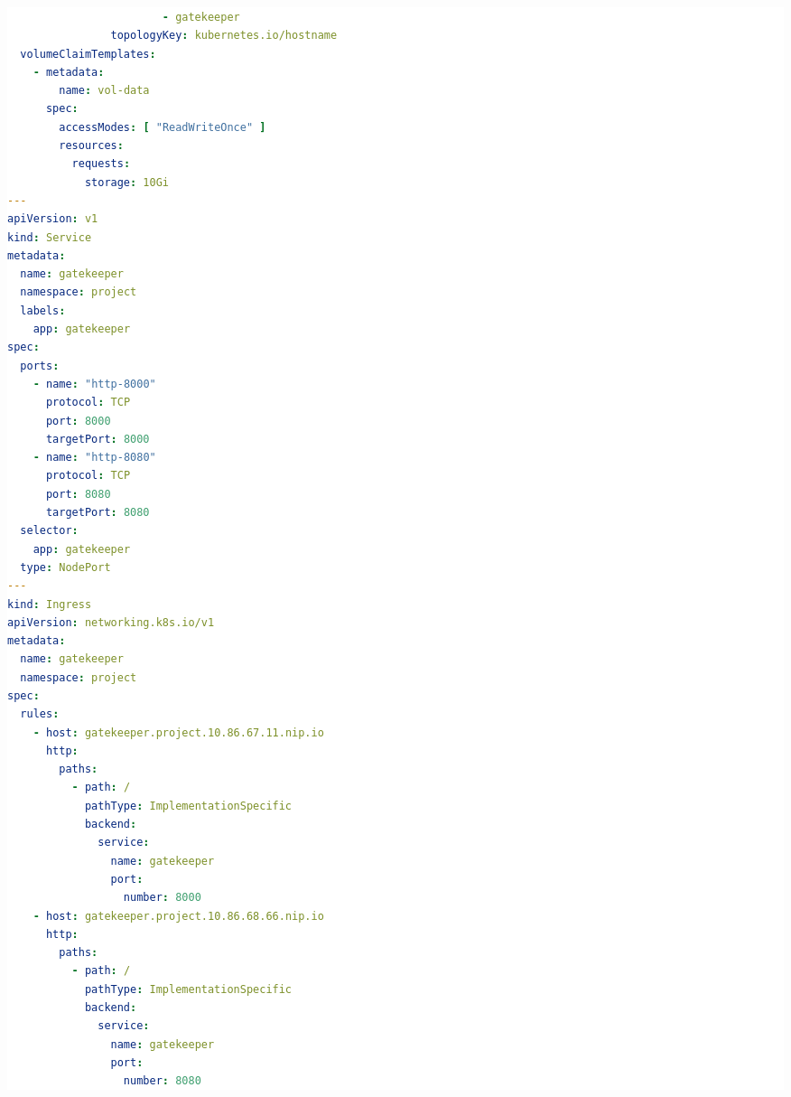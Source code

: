```yaml
                        - gatekeeper
                topologyKey: kubernetes.io/hostname
  volumeClaimTemplates:
    - metadata:
        name: vol-data
      spec:
        accessModes: [ "ReadWriteOnce" ]
        resources:
          requests:
            storage: 10Gi
---
apiVersion: v1
kind: Service
metadata:
  name: gatekeeper
  namespace: project
  labels:
    app: gatekeeper
spec:
  ports:
    - name: "http-8000"
      protocol: TCP
      port: 8000
      targetPort: 8000
    - name: "http-8080"
      protocol: TCP
      port: 8080
      targetPort: 8080
  selector:
    app: gatekeeper
  type: NodePort
---
kind: Ingress
apiVersion: networking.k8s.io/v1
metadata:
  name: gatekeeper
  namespace: project
spec:
  rules:
    - host: gatekeeper.project.10.86.67.11.nip.io
      http:
        paths:
          - path: /
            pathType: ImplementationSpecific
            backend:
              service:
                name: gatekeeper
                port:
                  number: 8000
    - host: gatekeeper.project.10.86.68.66.nip.io
      http:
        paths:
          - path: /
            pathType: ImplementationSpecific
            backend:
              service:
                name: gatekeeper
                port:
                  number: 8080
```
